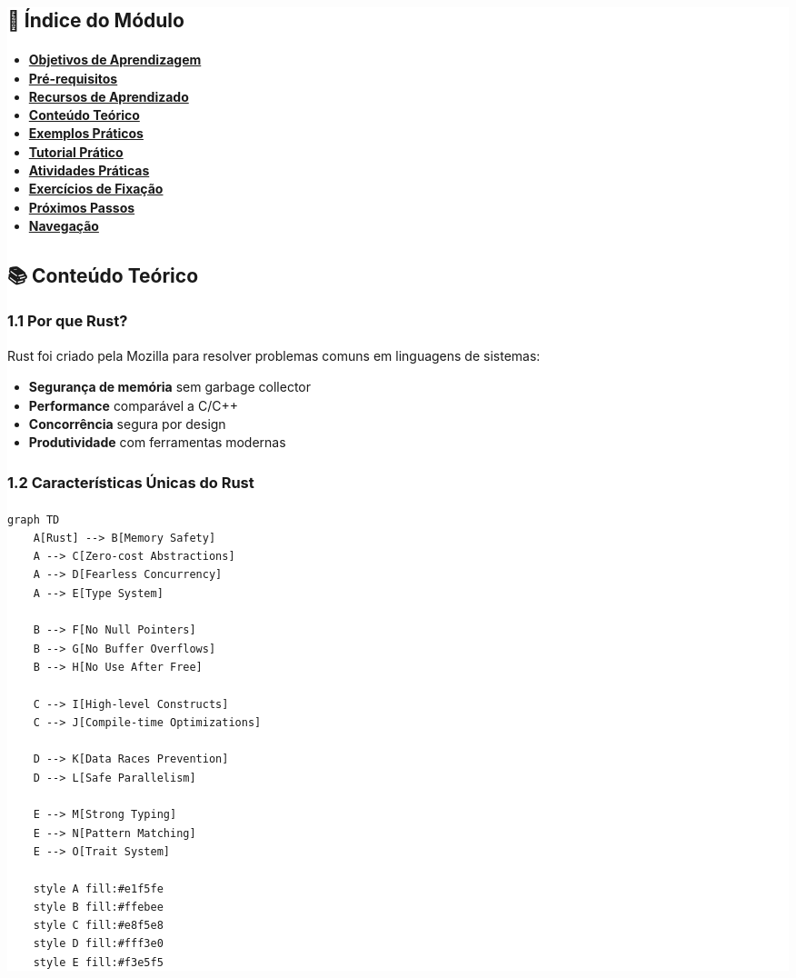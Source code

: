 ## 📖 **Índice do Módulo**

- [**Objetivos de Aprendizagem**](#-objetivos-de-aprendizagem)
- [**Pré-requisitos**](#-pré-requisitos)
- [**Recursos de Aprendizado**](#-recursos-de-aprendizado)
- [**Conteúdo Teórico**](#-conteúdo-teórico)
- [**Exemplos Práticos**](#-exemplos-práticos)
- [**Tutorial Prático**](#-tutorial-prático-calculadora-básica)
- [**Atividades Práticas**](#-atividades-práticas)
- [**Exercícios de Fixação**](#-exercícios-de-fixação)
- [**Próximos Passos**](#-próximos-passos)
- [**Navegação**](#-navegação)

## 📚 Conteúdo Teórico

### 1.1 Por que Rust?

Rust foi criado pela Mozilla para resolver problemas comuns em linguagens de sistemas:

- **Segurança de memória** sem garbage collector
- **Performance** comparável a C/C++
- **Concorrência** segura por design
- **Produtividade** com ferramentas modernas

### 1.2 Características Únicas do Rust

```mermaid
graph TD
    A[Rust] --> B[Memory Safety]
    A --> C[Zero-cost Abstractions]
    A --> D[Fearless Concurrency]
    A --> E[Type System]
    
    B --> F[No Null Pointers]
    B --> G[No Buffer Overflows]
    B --> H[No Use After Free]
    
    C --> I[High-level Constructs]
    C --> J[Compile-time Optimizations]
    
    D --> K[Data Races Prevention]
    D --> L[Safe Parallelism]
    
    E --> M[Strong Typing]
    E --> N[Pattern Matching]
    E --> O[Trait System]
    
    style A fill:#e1f5fe
    style B fill:#ffebee
    style C fill:#e8f5e8
    style D fill:#fff3e0
    style E fill:#f3e5f5
```
